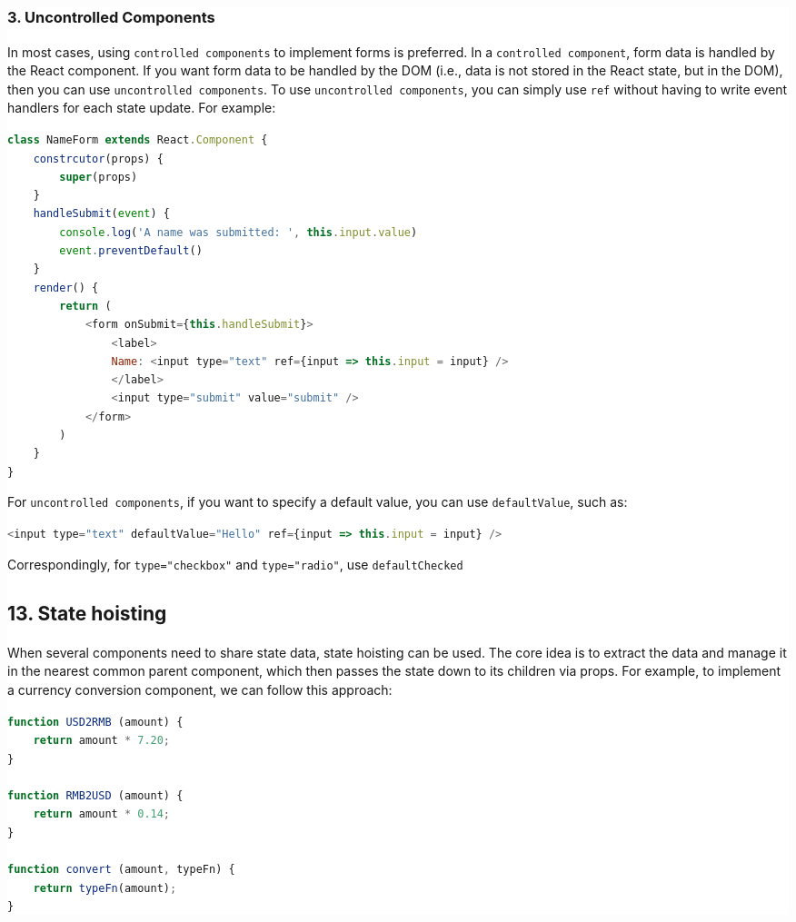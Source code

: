 ### 3. Uncontrolled Components

In most cases, using `controlled components` to implement forms is preferred. In a `controlled component`, form data is handled by the React component. If you want form data to be handled by the DOM (i.e., data is not stored in the React state, but in the DOM), then you can use `uncontrolled components`. To use `uncontrolled components`, you can simply use `ref` without having to write event handlers for each state update. For example:
```javascript
class NameForm extends React.Component {
    constrcutor(props) {
        super(props)
    }
    handleSubmit(event) {
        console.log('A name was submitted: ', this.input.value)
        event.preventDefault()
    }
    render() {
        return (
            <form onSubmit={this.handleSubmit}>
                <label>
                Name: <input type="text" ref={input => this.input = input} />
                </label>
                <input type="submit" value="submit" />
            </form>
        )
    }
}
```

For `uncontrolled components`, if you want to specify a default value, you can use `defaultValue`, such as:
```javascript
<input type="text" defaultValue="Hello" ref={input => this.input = input} />
```
Correspondingly, for `type="checkbox"` and `type="radio"`, use `defaultChecked`


## 13. State hoisting

When several components need to share state data, state hoisting can be used. The core idea is to extract the data and manage it in the nearest common parent component, which then passes the state down to its children via props. For example, to implement a currency conversion component, we can follow this approach:

```javascript
function USD2RMB (amount) {
    return amount * 7.20;
}

function RMB2USD (amount) {
    return amount * 0.14;
}

function convert (amount, typeFn) {
    return typeFn(amount);
}
```
